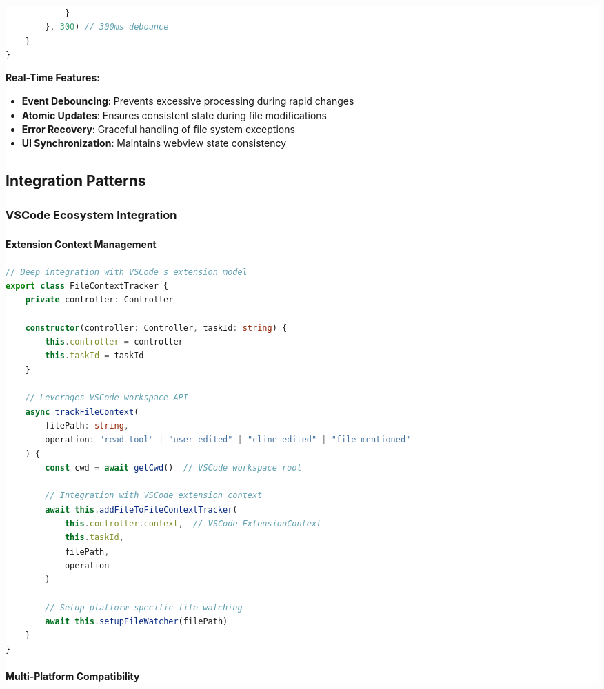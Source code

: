 ```typescript
            }
        }, 300) // 300ms debounce
    }
}
```

**Real-Time Features:**
- **Event Debouncing**: Prevents excessive processing during rapid changes
- **Atomic Updates**: Ensures consistent state during file modifications
- **Error Recovery**: Graceful handling of file system exceptions
- **UI Synchronization**: Maintains webview state consistency

## Integration Patterns

### VSCode Ecosystem Integration

#### Extension Context Management

```typescript
// Deep integration with VSCode's extension model
export class FileContextTracker {
    private controller: Controller
    
    constructor(controller: Controller, taskId: string) {
        this.controller = controller
        this.taskId = taskId
    }
    
    // Leverages VSCode workspace API
    async trackFileContext(
        filePath: string, 
        operation: "read_tool" | "user_edited" | "cline_edited" | "file_mentioned"
    ) {
        const cwd = await getCwd()  // VSCode workspace root
        
        // Integration with VSCode extension context
        await this.addFileToFileContextTracker(
            this.controller.context,  // VSCode ExtensionContext
            this.taskId, 
            filePath, 
            operation
        )
        
        // Setup platform-specific file watching
        await this.setupFileWatcher(filePath)
    }
}
```

#### Multi-Platform Compatibility
